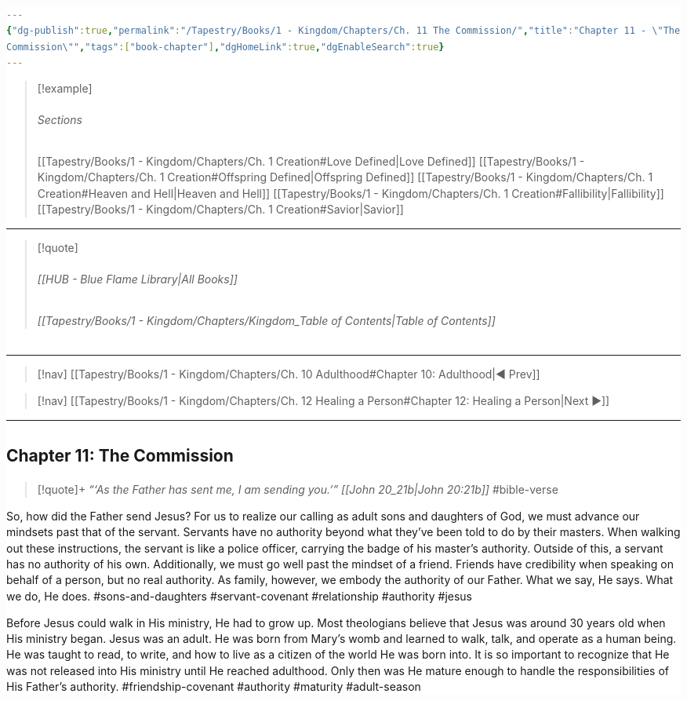 ```yaml
---
{"dg-publish":true,"permalink":"/Tapestry/Books/1 - Kingdom/Chapters/Ch. 11 The Commission/","title":"Chapter 11 - \"The Commission\"","tags":["book-chapter"],"dgHomeLink":true,"dgEnableSearch":true}
---
```



> [!example] 
>###### Sections
>[[Tapestry/Books/1 - Kingdom/Chapters/Ch. 1 Creation#Love Defined\|Love Defined]]
>[[Tapestry/Books/1 - Kingdom/Chapters/Ch. 1 Creation#Offspring Defined\|Offspring Defined]]
>[[Tapestry/Books/1 - Kingdom/Chapters/Ch. 1 Creation#Heaven and Hell\|Heaven and Hell]]
>[[Tapestry/Books/1 - Kingdom/Chapters/Ch. 1 Creation#Fallibility\|Fallibility]]
>[[Tapestry/Books/1 - Kingdom/Chapters/Ch. 1 Creation#Savior\|Savior]] 

--- 
> [!quote]
> ###### [[HUB - Blue Flame Library\|All Books]]
>
> ###### [[Tapestry/Books/1 - Kingdom/Chapters/Kingdom_Table of Contents\|Table of Contents]]

---

<div class="callout-grid">

> [!nav] [[Tapestry/Books/1 - Kingdom/Chapters/Ch. 10 Adulthood#Chapter 10: Adulthood\|◄ Prev]]

> [!nav] [[Tapestry/Books/1 - Kingdom/Chapters/Ch. 12 Healing a Person#Chapter 12: Healing a Person\|Next ►]]

</div>

---

## Chapter 11: The Commission

> [!quote]+ 
>*“‘As the Father has sent me, I am sending you.’” [[John 20_21b\|John 20:21b]]* #bible-verse 

So, how did the Father send Jesus? For us to realize our calling as adult sons and daughters of God, we must advance our mindsets past that of the servant. Servants have no authority beyond what they’ve been told to do by their masters. When walking out these instructions, the servant is like a police officer, carrying the badge of his master’s authority. Outside of this, a servant has no authority of his own. Additionally, we must go well past the mindset of a friend. Friends have credibility when speaking on behalf of a person, but no real authority. As family, however, we embody the authority of our Father. What we say, He says. What we do, He does. #sons-and-daughters #servant-covenant #relationship #authority #jesus

Before Jesus could walk in His ministry, He had to grow up. Most theologians believe that Jesus was around 30 years old when His ministry began. Jesus was an adult. He was born from Mary’s womb and learned to walk, talk, and operate as a human being. He was taught to read, to write, and how to live as a citizen of the world He was born into. It is so important to recognize that He was not released into His ministry until He reached adulthood. Only then was He mature enough to handle the responsibilities of His Father’s authority. #friendship-covenant  #authority #maturity #adult-season 
